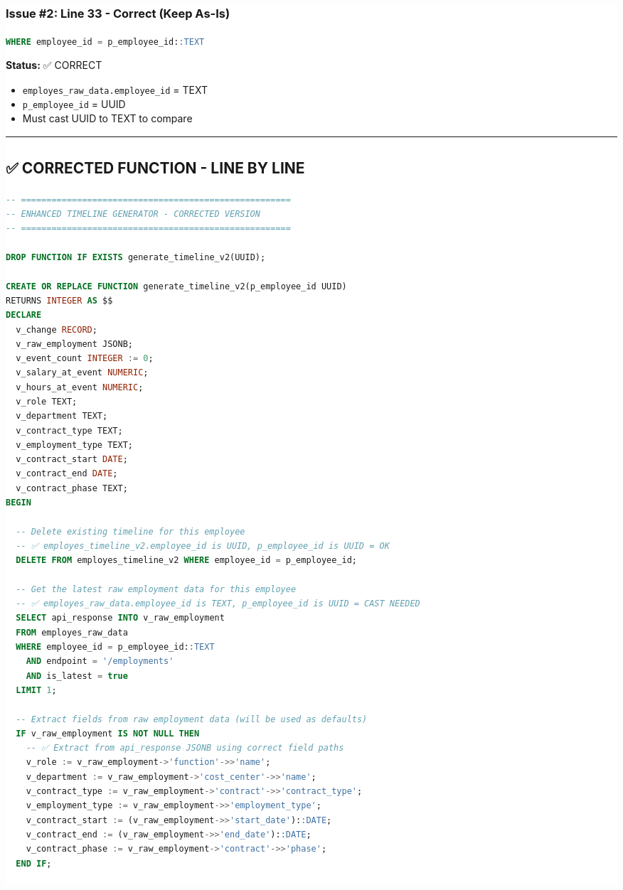 
### **Issue #2: Line 33 - Correct (Keep As-Is)**
```sql
WHERE employee_id = p_employee_id::TEXT
```

**Status:** ✅ CORRECT
- `employes_raw_data.employee_id` = TEXT
- `p_employee_id` = UUID
- Must cast UUID to TEXT to compare

---

## ✅ **CORRECTED FUNCTION - LINE BY LINE**

```sql
-- =====================================================
-- ENHANCED TIMELINE GENERATOR - CORRECTED VERSION
-- =====================================================

DROP FUNCTION IF EXISTS generate_timeline_v2(UUID);

CREATE OR REPLACE FUNCTION generate_timeline_v2(p_employee_id UUID)
RETURNS INTEGER AS $$
DECLARE
  v_change RECORD;
  v_raw_employment JSONB;
  v_event_count INTEGER := 0;
  v_salary_at_event NUMERIC;
  v_hours_at_event NUMERIC;
  v_role TEXT;
  v_department TEXT;
  v_contract_type TEXT;
  v_employment_type TEXT;
  v_contract_start DATE;
  v_contract_end DATE;
  v_contract_phase TEXT;
BEGIN
  
  -- Delete existing timeline for this employee
  -- ✅ employes_timeline_v2.employee_id is UUID, p_employee_id is UUID = OK
  DELETE FROM employes_timeline_v2 WHERE employee_id = p_employee_id;
  
  -- Get the latest raw employment data for this employee
  -- ✅ employes_raw_data.employee_id is TEXT, p_employee_id is UUID = CAST NEEDED
  SELECT api_response INTO v_raw_employment
  FROM employes_raw_data
  WHERE employee_id = p_employee_id::TEXT
    AND endpoint = '/employments'
    AND is_latest = true
  LIMIT 1;
  
  -- Extract fields from raw employment data (will be used as defaults)
  IF v_raw_employment IS NOT NULL THEN
    -- ✅ Extract from api_response JSONB using correct field paths
    v_role := v_raw_employment->'function'->>'name';
    v_department := v_raw_employment->'cost_center'->>'name';
    v_contract_type := v_raw_employment->'contract'->>'contract_type';
    v_employment_type := v_raw_employment->>'employment_type';
    v_contract_start := (v_raw_employment->>'start_date')::DATE;
    v_contract_end := (v_raw_employment->>'end_date')::DATE;
    v_contract_phase := v_raw_employment->'contract'->>'phase';
  END IF;
  
```